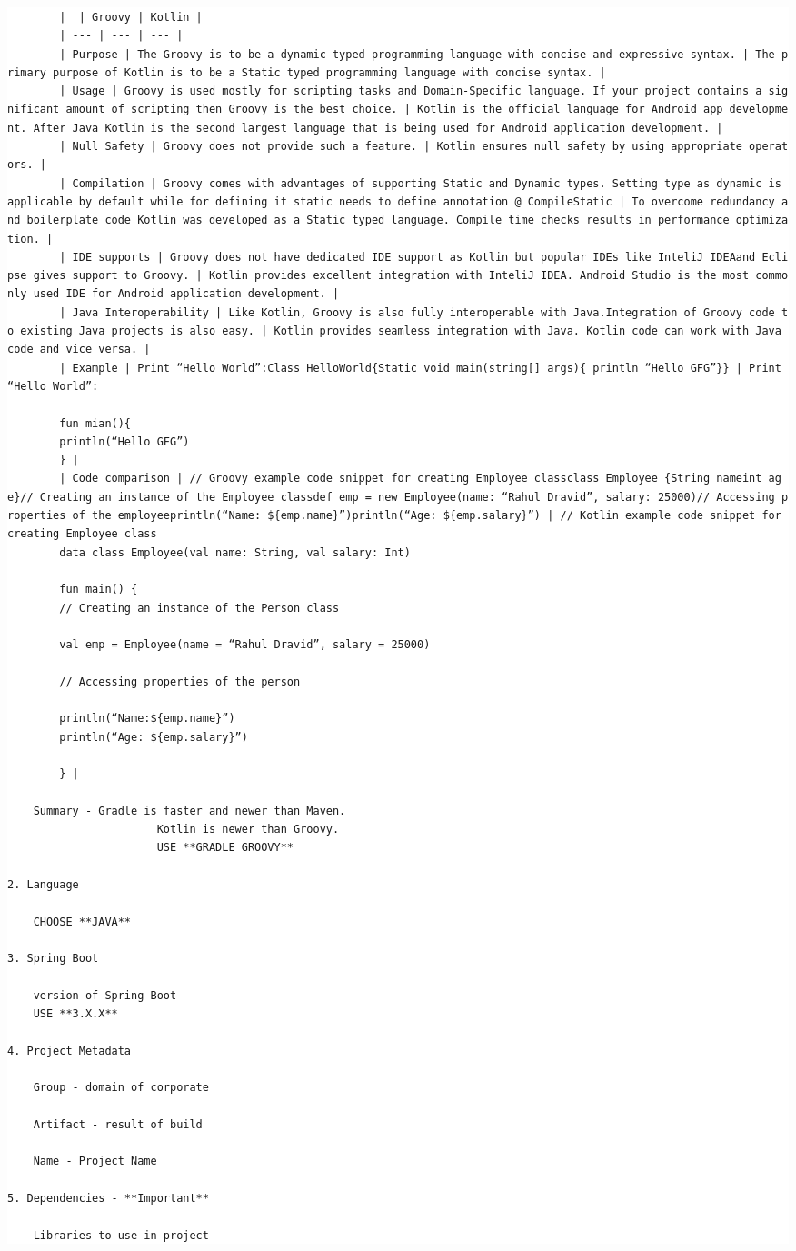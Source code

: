             
            |  | Groovy | Kotlin |
            | --- | --- | --- |
            | Purpose | The Groovy is to be a dynamic typed programming language with concise and expressive syntax. | The primary purpose of Kotlin is to be a Static typed programming language with concise syntax. |
            | Usage | Groovy is used mostly for scripting tasks and Domain-Specific language. If your project contains a significant amount of scripting then Groovy is the best choice. | Kotlin is the official language for Android app development. After Java Kotlin is the second largest language that is being used for Android application development. |
            | Null Safety | Groovy does not provide such a feature. | Kotlin ensures null safety by using appropriate operators. |
            | Compilation | Groovy comes with advantages of supporting Static and Dynamic types. Setting type as dynamic is applicable by default while for defining it static needs to define annotation @ CompileStatic | To overcome redundancy and boilerplate code Kotlin was developed as a Static typed language. Compile time checks results in performance optimization. |
            | IDE supports | Groovy does not have dedicated IDE support as Kotlin but popular IDEs like InteliJ IDEAand Eclipse gives support to Groovy. | Kotlin provides excellent integration with InteliJ IDEA. Android Studio is the most commonly used IDE for Android application development. |
            | Java Interoperability | Like Kotlin, Groovy is also fully interoperable with Java.Integration of Groovy code to existing Java projects is also easy. | Kotlin provides seamless integration with Java. Kotlin code can work with Java code and vice versa. |
            | Example | Print “Hello World”:Class HelloWorld{Static void main(string[] args){ println “Hello GFG”}} | Print “Hello World”:
            
            fun mian(){
            println(“Hello GFG”)
            } |
            | Code comparison | // Groovy example code snippet for creating Employee classclass Employee {String nameint age}// Creating an instance of the Employee classdef emp = new Employee(name: “Rahul Dravid”, salary: 25000)// Accessing properties of the employeeprintln(“Name: ${emp.name}”)println(“Age: ${emp.salary}”) | // Kotlin example code snippet for creating Employee class
            data class Employee(val name: String, val salary: Int)
            
            fun main() {
            // Creating an instance of the Person class
            
            val emp = Employee(name = “Rahul Dravid”, salary = 25000)
            
            // Accessing properties of the person
            
            println(“Name:${emp.name}”)
            println(“Age: ${emp.salary}”)
            
            } |
        
        Summary - Gradle is faster and newer than Maven.
                           Kotlin is newer than Groovy.
                           USE **GRADLE GROOVY**
        
    2. Language
        
        CHOOSE **JAVA**
        
    3. Spring Boot
        
        version of Spring Boot
        USE **3.X.X**
        
    4. Project Metadata
        
        Group - domain of corporate
        
        Artifact - result of build
        
        Name - Project Name
        
    5. Dependencies - **Important**
        
        Libraries to use in project
        